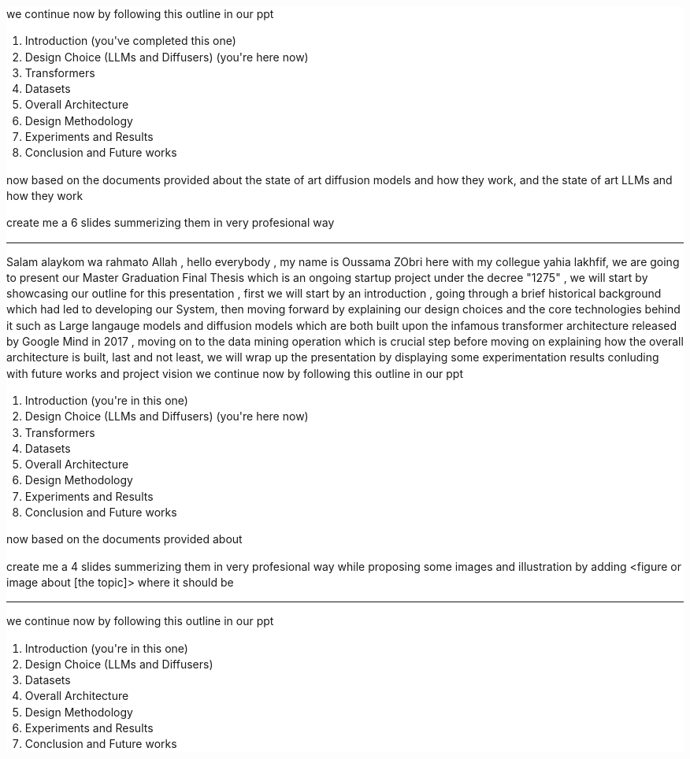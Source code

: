 we continue now by following this outline in our ppt

1. Introduction (you've completed this one)
2. Design Choice (LLMs and Diffusers) (you're here now)
3. Transformers
4. Datasets
5. Overall Architecture
6. Design Methodology
7. Experiments and Results
8. Conclusion and Future works

now based on the documents provided about the state of art diffusion models and how they work, and the state of art LLMs and how they work

create me a 6 slides summerizing them in very profesional way

---

<speech vocalist="oussama">
   Salam alaykom wa rahmato Allah , hello everybody , my name is Oussama ZObri here with my collegue yahia lakhfif, we are going to present our  Master Graduation Final Thesis which is an ongoing startup project under the decree "1275" <click the button to show the Garde page />, we will start by showcasing our outline for this presentation <showing the outline animation />, first we will start by an introduction , going through a brief historical background which had led to developing our System, then moving forward by explaining our design choices and the core technologies behind it such as Large langauge models and diffusion models which are both built upon the infamous transformer architecture released by Google Mind in 2017 , moving on to the data mining operation which is crucial step before moving on explaining how the overall architecture is built, last and not least, we will wrap up the presentation by displaying some experimentation results conluding with future works and project vision
</speech>
we continue now by following this outline in our ppt

1. Introduction (you're in this one)
2. Design Choice (LLMs and Diffusers) (you're here now)
3. Transformers
4. Datasets
5. Overall Architecture
6. Design Methodology
7. Experiments and Results
8. Conclusion and Future works

now based on the documents provided about <your topic>

create me a 4 slides summerizing them in very profesional way
while proposing some images and illustration by adding <figure or image about [the topic]> where it should be

---

we continue now by following this outline in our ppt

1. Introduction (you're in this one)
2. Design Choice (LLMs and Diffusers)
3. Datasets
4. Overall Architecture
5. Design Methodology
6. Experiments and Results
7. Conclusion and Future works
